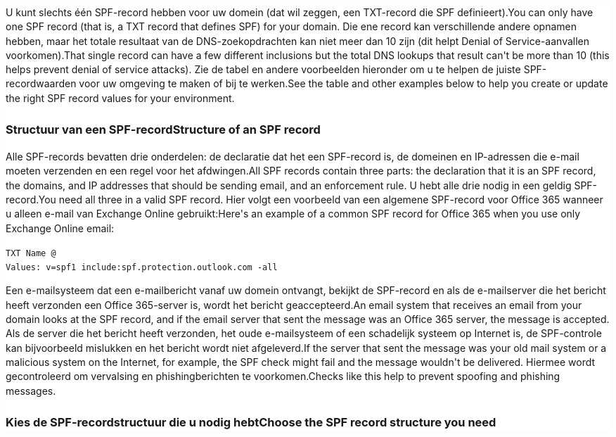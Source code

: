 <span data-ttu-id="3b2b3-248">U kunt slechts één SPF-record hebben voor uw domein (dat wil zeggen, een TXT-record die SPF definieert).</span><span class="sxs-lookup"><span data-stu-id="3b2b3-248">You can only have one SPF record (that is, a TXT record that defines SPF) for your domain.</span></span> <span data-ttu-id="3b2b3-249">Die ene record kan verschillende andere opnamen hebben, maar het totale resultaat van de DNS-zoekopdrachten kan niet meer dan 10 zijn (dit helpt Denial of Service-aanvallen voorkomen).</span><span class="sxs-lookup"><span data-stu-id="3b2b3-249">That single record can have a few different inclusions but the total DNS lookups that result can't be more than 10 (this helps prevent denial of service attacks).</span></span> <span data-ttu-id="3b2b3-250">Zie de tabel en andere voorbeelden hieronder om u te helpen de juiste SPF-recordwaarden voor uw omgeving te maken of bij te werken.</span><span class="sxs-lookup"><span data-stu-id="3b2b3-250">See the table and other examples below to help you create or update the right SPF record values for your environment.</span></span>
  
### <a name="structure-of-an-spf-record"></a><span data-ttu-id="3b2b3-251">Structuur van een SPF-record</span><span class="sxs-lookup"><span data-stu-id="3b2b3-251">Structure of an SPF record</span></span>

<span data-ttu-id="3b2b3-252">Alle SPF-records bevatten drie onderdelen: de declaratie dat het een SPF-record is, de domeinen en IP-adressen die e-mail moeten verzenden en een regel voor het afdwingen.</span><span class="sxs-lookup"><span data-stu-id="3b2b3-252">All SPF records contain three parts: the declaration that it is an SPF record, the domains, and IP addresses that should be sending email, and an enforcement rule.</span></span> <span data-ttu-id="3b2b3-253">U hebt alle drie nodig in een geldig SPF-record.</span><span class="sxs-lookup"><span data-stu-id="3b2b3-253">You need all three in a valid SPF record.</span></span> <span data-ttu-id="3b2b3-254">Hier volgt een voorbeeld van een algemene SPF-record voor Office 365 wanneer u alleen e-mail van Exchange Online gebruikt:</span><span class="sxs-lookup"><span data-stu-id="3b2b3-254">Here's an example of a common SPF record for Office 365 when you use only Exchange Online email:</span></span>
  
``` dns
TXT Name @
Values: v=spf1 include:spf.protection.outlook.com -all
```

<span data-ttu-id="3b2b3-255">Een e-mailsysteem dat een e-mailbericht vanaf uw domein ontvangt, bekijkt de SPF-record en als de e-mailserver die het bericht heeft verzonden een Office 365-server is, wordt het bericht geaccepteerd.</span><span class="sxs-lookup"><span data-stu-id="3b2b3-255">An email system that receives an email from your domain looks at the SPF record, and if the email server that sent the message was an Office 365 server, the message is accepted.</span></span> <span data-ttu-id="3b2b3-256">Als de server die het bericht heeft verzonden, het oude e-mailsysteem of een schadelijk systeem op Internet is, de SPF-controle kan bijvoorbeeld mislukken en het bericht wordt niet afgeleverd.</span><span class="sxs-lookup"><span data-stu-id="3b2b3-256">If the server that sent the message was your old mail system or a malicious system on the Internet, for example, the SPF check might fail and the message wouldn't be delivered.</span></span> <span data-ttu-id="3b2b3-257">Hiermee wordt gecontroleerd om vervalsing en phishingberichten te voorkomen.</span><span class="sxs-lookup"><span data-stu-id="3b2b3-257">Checks like this help to prevent spoofing and phishing messages.</span></span>
  
### <a name="choose-the-spf-record-structure-you-need"></a><span data-ttu-id="3b2b3-258">Kies de SPF-recordstructuur die u nodig hebt</span><span class="sxs-lookup"><span data-stu-id="3b2b3-258">Choose the SPF record structure you need</span></span>
